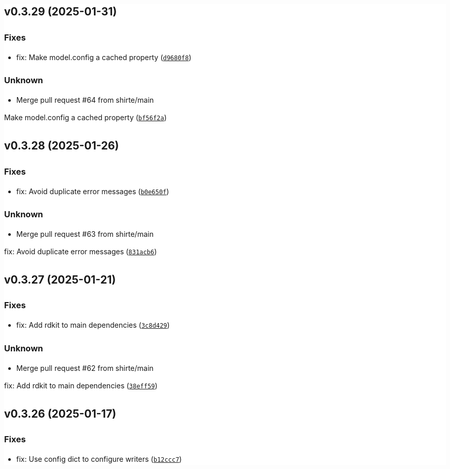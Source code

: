 
## v0.3.29 (2025-01-31)

### Fixes

* fix: Make model.config a cached property ([`d9680f8`](https://github.com/molinfo-vienna/nerdd-module/commit/d9680f8c7db78d165d60d9a6cf8d55623751c618))

### Unknown

* Merge pull request #64 from shirte/main

Make model.config a cached property ([`bf56f2a`](https://github.com/molinfo-vienna/nerdd-module/commit/bf56f2a1ade0180ee7d9da4c72edd72874b04e9c))


## v0.3.28 (2025-01-26)

### Fixes

* fix: Avoid duplicate error messages ([`b0e650f`](https://github.com/molinfo-vienna/nerdd-module/commit/b0e650ff1e85492b16b377159e2c14cef0a7edf8))

### Unknown

* Merge pull request #63 from shirte/main

fix: Avoid duplicate error messages ([`831acb6`](https://github.com/molinfo-vienna/nerdd-module/commit/831acb628d2f4bb027f4f06cf8d38d5bc4fcfa51))


## v0.3.27 (2025-01-21)

### Fixes

* fix: Add rdkit to main dependencies ([`3c8d429`](https://github.com/molinfo-vienna/nerdd-module/commit/3c8d429031cc93761e916299caec14dbe20ad8f4))

### Unknown

* Merge pull request #62 from shirte/main

fix: Add rdkit to main dependencies ([`38eff59`](https://github.com/molinfo-vienna/nerdd-module/commit/38eff59bae9f92ab85c348007b145ca5185c9792))


## v0.3.26 (2025-01-17)

### Fixes

* fix: Use config dict to configure writers ([`b12ccc7`](https://github.com/molinfo-vienna/nerdd-module/commit/b12ccc78a036b57e7a8c32d91e4d2202265f1090))
